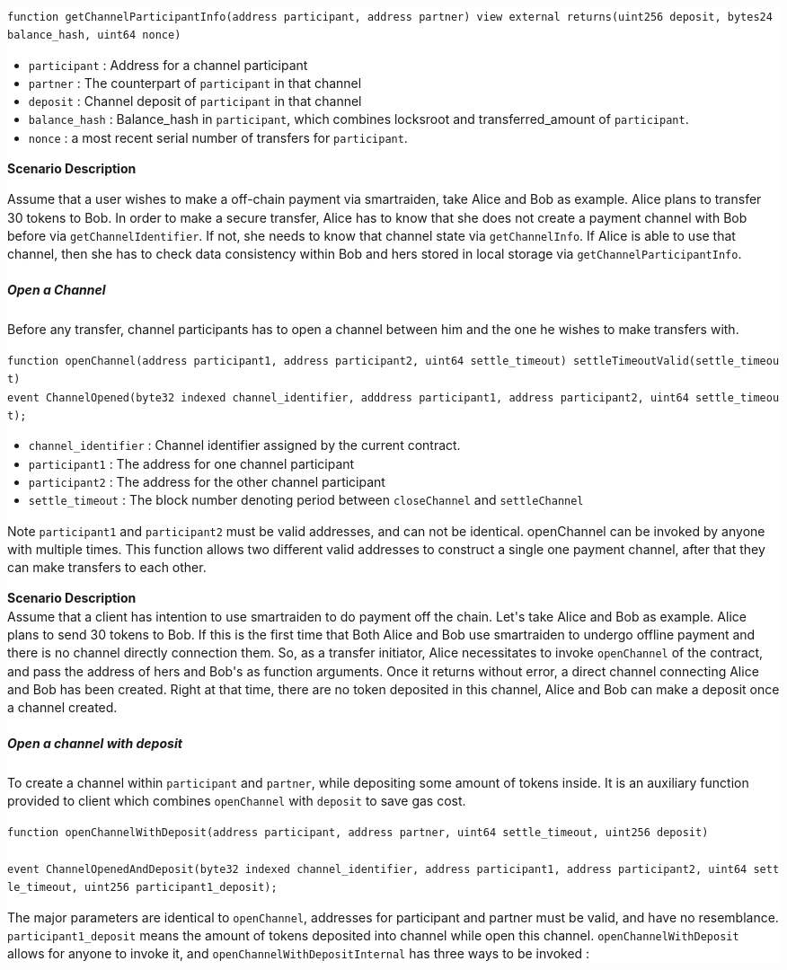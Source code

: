 ```soldity
function getChannelParticipantInfo(address participant, address partner) view external returns(uint256 deposit, bytes24 balance_hash, uint64 nonce)
```
- `participant` : Address for a channel participant  
- `partner` : The counterpart of `participant` in that channel   
- `deposit` : Channel deposit of `participant` in that channel  
- `balance_hash` : Balance_hash in `participant`, which combines locksroot and transferred_amount of `participant`.  
- `nonce` : a most recent serial number of transfers for `participant`.   

**Scenario Description**   

Assume that a user wishes to make a off-chain payment via smartraiden, take Alice and Bob as example. Alice plans to transfer 30 tokens to Bob. In order to make a secure transfer, Alice has to know that she does not create a payment channel with Bob before via `getChannelIdentifier`. If not, she needs to know that channel state via `getChannelInfo`. If Alice is able to use that channel, then she has to check data consistency within Bob and hers stored in local storage via `getChannelParticipantInfo`. 

##### Open a Channel
Before any transfer, channel participants has to open a channel between him and the one he wishes to make transfers with.    

```soldity
function openChannel(address participant1, address participant2, uint64 settle_timeout) settleTimeoutValid(settle_timeout) 
event ChannelOpened(byte32 indexed channel_identifier, adddress participant1, address participant2, uint64 settle_timeout);
```
- `channel_identifier` : Channel identifier assigned by the current contract.  
- `participant1` : The address for one channel participant  
- `participant2` : The address for the other channel participant  
- `settle_timeout` : The block number denoting period between `closeChannel` and `settleChannel`  

Note `participant1` and `participant2` must be valid addresses, and can not be identical. openChannel can be invoked by anyone with multiple times. This function allows two different valid addresses to construct a single one payment channel, after that they can make transfers to each other.
 
**Scenario Description**   
Assume that a client has intention to use smartraiden to do payment off the chain. Let's take Alice and Bob as example. Alice plans to send 30 tokens to Bob. If this is the first time that Both Alice and Bob use smartraiden to undergo offline payment and there is no channel directly connection them. So, as a transfer initiator, Alice necessitates to invoke `openChannel` of the contract, and pass the address of hers and Bob's as function arguments. Once it returns without error, a direct channel connecting Alice and Bob has been created. Right at that time, there are no token deposited in this channel, Alice and Bob can make a deposit once a channel created. 

##### Open a channel with deposit 
To create a channel within `participant` and `partner`, while depositing some amount of tokens inside. It is an auxiliary function provided to client which combines `openChannel` with `deposit` to save gas cost. 

```soldity
function openChannelWithDeposit(address participant, address partner, uint64 settle_timeout, uint256 deposit) 

event ChannelOpenedAndDeposit(byte32 indexed channel_identifier, address participant1, address participant2, uint64 settle_timeout, uint256 participant1_deposit);
```
The major parameters are identical to `openChannel`, addresses for participant and partner must be valid, and have no resemblance. `participant1_deposit` means the amount of tokens deposited into channel while open this channel. `openChannelWithDeposit` allows for anyone to invoke it, and `openChannelWithDepositInternal` has three ways to be invoked :
